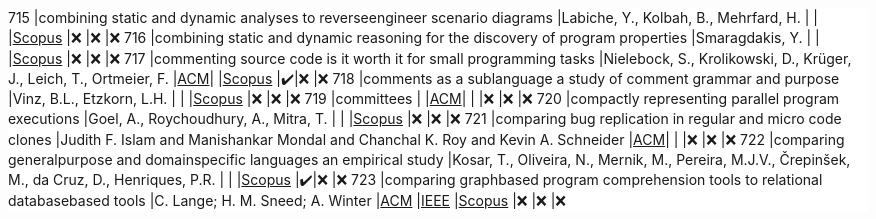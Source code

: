 715 |combining static and dynamic analyses to reverseengineer scenario diagrams                                                                                       |Labiche, Y., Kolbah, B., Mehrfard, H.                                                                                                                                  |                                                 |                                                                    |[Scopus](https://www.scopus.com/inward/record.uri?eid=2-s2.0-84891697526&doi=10.1109%2fICSM.2013.24&partnerID=40&md5=33978c0baa09343fea879c65c62478a3)            |:x:               |:x:               |:x:
716 |combining static and dynamic reasoning for the discovery of program properties                                                                                   |Smaragdakis, Y.                                                                                                                                                        |                                                 |                                                                    |[Scopus](https://www.scopus.com/inward/record.uri?eid=2-s2.0-54249123708&doi=10.1007%2f978-3-540-85114-1_3&partnerID=40&md5=13f8b5b1ad16b8a00342f6b363c6560e)     |:x:               |:x:               |:x:
717 |commenting source code is it worth it for small programming tasks                                                                                                |Nielebock, S., Krolikowski, D., Krüger, J., Leich, T., Ortmeier, F.                                                                                                    |[ACM](https://dl.acm.org/citation.cfm?id=3352861)|                                                                    |[Scopus](https://www.scopus.com/inward/record.uri?eid=2-s2.0-85056743086&doi=10.1007%2fs10664-018-9664-z&partnerID=40&md5=65426c4b40cc40420b62a52462e51b69)       |:heavy_check_mark:|:x:               |:x:
718 |comments as a sublanguage a study of comment grammar and purpose                                                                                                 |Vinz, B.L., Etzkorn, L.H.                                                                                                                                              |                                                 |                                                                    |[Scopus](https://www.scopus.com/inward/record.uri?eid=2-s2.0-62749207148&partnerID=40&md5=2362dc2f0a965d359f278b9bd3310e72)                                       |:x:               |:x:               |:x:
719 |committees                                                                                                                                                       |                                                                                                                                                                       |[ACM](https://dl.acm.org/citation.cfm?id=1006812)|                                                                    |                                                                                                                                                                  |:x:               |:x:               |:x:
720 |compactly representing parallel program executions                                                                                                               |Goel, A., Roychoudhury, A., Mitra, T.                                                                                                                                  |                                                 |                                                                    |[Scopus](https://www.scopus.com/inward/record.uri?eid=2-s2.0-1442264129&partnerID=40&md5=ec122212cf31caec4d0bf0256a93653a)                                        |:x:               |:x:               |:x:
721 |comparing bug replication in regular and micro code clones                                                                                                       |Judith F. Islam and Manishankar  Mondal and Chanchal K. Roy and Kevin A. Schneider                                                                                     |[ACM](https://dl.acm.org/citation.cfm?id=3339090)|                                                                    |                                                                                                                                                                  |:x:               |:x:               |:x:
722 |comparing generalpurpose and domainspecific languages an empirical study                                                                                         |Kosar, T., Oliveira, N., Mernik, M., Pereira, M.J.V., Črepinšek, M., da Cruz, D., Henriques, P.R.                                                                      |                                                 |                                                                    |[Scopus](https://www.scopus.com/inward/record.uri?eid=2-s2.0-77953884044&doi=10.2298%2fCSIS1002247K&partnerID=40&md5=3fec8b32a75a45c24012d97b66f853fd)            |:heavy_check_mark:|:x:               |:x:
723 |comparing graphbased program comprehension tools to relational databasebased tools                                                                               |C. Lange; H. M. Sneed; A. Winter                                                                                                                                       |[ACM](https://dl.acm.org/citation.cfm?id=881288) |[IEEE](https://ieeexplore.ieee.org/stamp/stamp.jsp?arnumber=921732) |[Scopus](https://www.scopus.com/inward/record.uri?eid=2-s2.0-84951191790&doi=10.1109%2fWPC.2001.921732&partnerID=40&md5=73e97099884ca4523816b711c1f269be)         |:x:               |:x:               |:x: